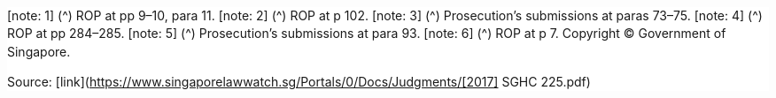 [note: 1] (^) ROP at pp 9–10, para 11. [note: 2] (^) ROP at p 102. [note: 3] (^) Prosecution’s submissions at paras 73–75. [note: 4] (^) ROP at pp 284–285. [note: 5] (^) Prosecution’s submissions at para 93. [note: 6] (^) ROP at p 7. Copyright © Government of Singapore. 


Source: [link](https://www.singaporelawwatch.sg/Portals/0/Docs/Judgments/[2017] SGHC 225.pdf)
